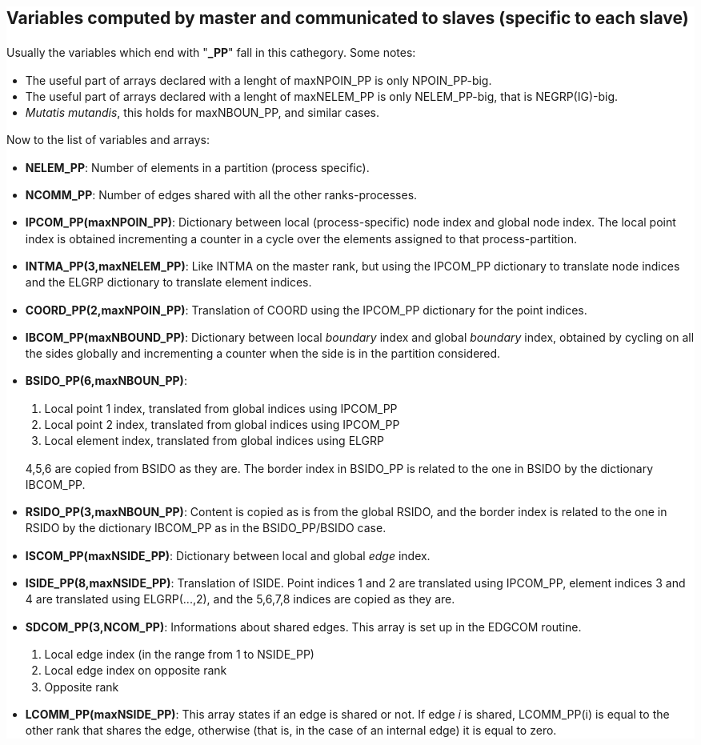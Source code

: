 
## Variables computed by master and communicated to slaves (specific to each slave)
Usually the variables which end with "**_PP**" fall in this cathegory. 
Some notes:
* The useful part of arrays declared with a lenght of maxNPOIN_PP is only 
NPOIN_PP-big.
* The useful part of arrays declared with a lenght of maxNELEM_PP is only 
NELEM_PP-big, that is NEGRP(IG)-big.
* *Mutatis mutandis*, this holds for maxNBOUN_PP, and similar cases. 

Now to the list of variables and arrays:

* **NELEM_PP**: Number of elements in a partition (process specific).
* **NCOMM_PP**: Number of edges shared with all the other ranks-processes.

* **IPCOM_PP(maxNPOIN_PP)**: Dictionary between local (process-specific) node 
index and global node index.
 The local point index is obtained incrementing a counter in a 
cycle over the elements assigned to that process-partition. 

* **INTMA_PP(3,maxNELEM_PP)**: Like INTMA on the master rank, but using the
  IPCOM_PP dictionary to translate node indices and the ELGRP dictionary to
translate element indices.
* **COORD_PP(2,maxNPOIN_PP)**: Translation of COORD using the IPCOM_PP
  dictionary for the point indices. 

* **IBCOM_PP(maxNBOUND_PP)**: Dictionary between local *boundary* index and global
  *boundary* index, obtained by cycling on all the sides globally  and 
incrementing a counter when the side is in the partition considered.

* **BSIDO_PP(6,maxNBOUN_PP)**: 
    1. Local point 1 index, translated from global indices using IPCOM_PP
    2. Local point 2 index, translated from global indices using IPCOM_PP
    3. Local element index, translated from global indices using ELGRP

    4,5,6 are copied from BSIDO as they are. The border index in BSIDO_PP is
related to the one in BSIDO by the dictionary IBCOM_PP.

* **RSIDO_PP(3,maxNBOUN_PP)**: Content is copied as is from the global RSIDO,
  and the border index is related to the one in RSIDO by the dictionary
IBCOM_PP as in the BSIDO_PP/BSIDO case.

* **ISCOM_PP(maxNSIDE_PP)**: Dictionary between local and global *edge* index.

* **ISIDE_PP(8,maxNSIDE_PP)**: Translation of ISIDE. Point indices 1 and 2 are
  translated using IPCOM_PP, element indices 3 and 4 are translated using
ELGRP(...,2), and the 5,6,7,8 indices are copied as they are. 

* **SDCOM_PP(3,NCOM_PP)**: Informations about shared edges. This array is set up
  in the EDGCOM routine.
    1. Local edge index (in the range from 1 to NSIDE_PP)
    2. Local edge index on opposite rank
    3. Opposite rank 

* **LCOMM_PP(maxNSIDE_PP)**: This array states if an edge is shared or not. If
  edge *i* is shared, LCOMM_PP(i) is equal to the other rank that shares the
edge, otherwise (that is, in the case of an internal edge) it is equal to zero.
